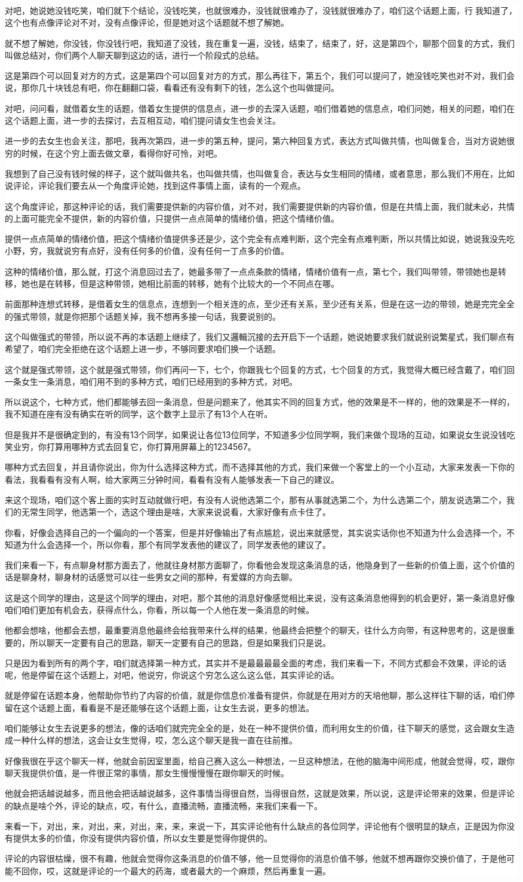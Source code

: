 对吧，她说她没钱吃笑，咱们就下个结论，没钱吃笑，也就很难办，没钱就很难办了，没钱就很难办了，咱们这个话题上面，行 我知道了，这个也有点像评论对不对，没有点像评论，但是她对这个话题就不想了解她。

就不想了解她，你没钱，你没钱行吧，我知道了没钱，我在重复一遍，没钱，结束了，结束了，好，这是第四个，聊那个回复的方式，我们叫做总结对，你们两个人聊天聊到这边的话，进行一个阶段式的总结。

这是第四个可以回复对方的方式，这是第四个可以回复对方的方式，那么再往下，第五个，我们可以提问了，她没钱吃笑也对不对，我们会说，那你几十块钱总有吧，你在翻翻口袋，看看还有没有剩下的钱，怎么这个也叫做提问。

对吧，问问看，就借着女生的话题，借着女生提供的信息点，进一步的去深入话题，咱们借着她的信息点，咱们问她，相关的问题，咱们在这个话题上面，进一步的去探讨，去互相互动，咱们提问请女生也会关注。

进一步的去女生也会关注，那吧，我再次第四，进一步的第五种，提问，第六种回复方式，表达方式叫做共情，也叫做复合，当对方说她很穷的时候，在这个穷上面去做文章，看得你好可怜，对吧。

我想到了自己没有钱时候的样子，这个就叫做共名，也叫做共情，也叫做复合，表达与女生相同的情绪，或者意思，那么我们不用在，比如说评论，评论我们要去从一个角度评论她，找到这件事情上面，读有的一个观点。

这个角度评论，那这种评论的话，我们需要提供新的内容价值，对不对，我们需要提供新的内容价值，但是在共情上面，我们就未必，共情的上面可能完全不提供，新的内容价值，只提供一点点简单的情绪价值，把这个情绪价值。

提供一点点简单的情绪价值，把这个情绪价值提供多还是少，这个完全有点难判断，这个完全有点难判断，所以共情比如说，她说我没先吃小野，穷，我就说穷有点好，没有任何多的价值，没有任何一丁点多的价值。

这种的情绪价值，那么就，打这个消息回过去了，她最多带了一点点条款的情绪，情绪价值有一点，第七个，我们叫带领，带领她也是转移，她也是在转移，但是这种带领，她相比前面的转移，她有个比较大的一个不同点在哪。

前面那种连想式转移，是借着女生的信息点，连想到一个相关连的点，至少还有关系，至少还有关系，但是在这一边的带领，她是完完全全的强式带领，就是你把那个话题关掉，我不想再多接一句话，我要说别的。

这个叫做强式的带领，所以说不再的本话题上继续了，我们又邏輯沉接的去开启下一个话题，她说她要求我们就说别说繁星式，我们聊点有希望了，咱们完全拒绝在这个话题上进一步，不够同要求咱们换一个话题。

这个就是强式带领，这个就是强式带领，你们再问一下，七个，你跟我七个回复的方式，七个回复的方式，我觉得大概已经含戴了，咱们回一条女生一条消息，咱们用不到的多种方式，咱们已经用到的多种方式，对吧。

所以说这个，七种方式，他们都能够去回一条消息，但是问题来了，他其实不同的回复方式，他的效果是不一样的，他的效果是不一样的，我不知道在座有没有确实在听的同学，这个数字上显示了有13个人在听。

但是我并不是很确定到的，有没有13个同学，如果说让各位13位同学，不知道多少位同学啊，我们来做个现场的互动，如果说女生说没钱吃笑业穷，你打算用哪种方式去回复它，你打算用屏幕上的1234567。

哪种方式去回复，并且请你说出，你为什么选择这种方式，而不选择其他的方式，我们来做一个客堂上的一个小互动，大家来发表一下你的看法，我看看有没有人啊，给大家两三分钟时间，看看有没有人能够发表一下自己的建议。

来这个现场，咱们这个客上面的实时互动就做行吧，有没有人说他选第二个，那有从事就选第二个，为什么选第二个，朋友说选第二个，我们的无常生同学，他选第一个，选这个理由是啥，大家来说说看，大家好像有点卡住了。

你看，好像会选择自己的一个偏向的一个答案，但是并好像输出了有点尴尬，说出来就感觉，其实说实话你也不知道为什么会选择一个，不知道为什么会选择一个，所以你看，那个有同学发表他的建议了，同学发表他的建议了。

我们来看一下，有点聊身材那方面去了，他就往身材那方面聊了，你看他会发现这条消息的话，他隐身到了一些新的价值上面，这个价值的话是聊身材，聊身材的话感觉可以往一些男女之间的那种，有爱媒的方向去聊。

这是这个同学的理由，这是这个同学的理由，对吧，那个其他的消息好像感觉相比来说，没有这条消息他得到的机会更好，第一条消息好像咱们咱们更加有机会去，获得点什么，你看，所以每一个人他在发一条消息的时候。

他都会想啥，他都会去想，最重要消息他最终会给我带来什么样的结果，他最终会把整个的聊天，往什么方向带，有这种思考的，这是很重要的，所以聊天一定要有自己的思路，聊天一定要有自己的思路，但是如果我们只是说。

只是因为看到所有的两个字，咱们就选择第一种方式，其实并不是最最最最全面的考虑，我们来看一下，不同方式都会不效果，评论的话呢，他是停留在这个话题上，对吧，他说穷，你说这个穷怎么这么这么低，其实评论的话。

就是停留在话题本身，他帮助你节约了内容的价值，就是你信息价准备有提供，你就是在用对方的天培他聊，那么这样往下聊的话，咱们停留在这个话题上面，看看是不是还能够在这个话题上面，让女生去说，更多的想法。

咱们能够让女生去说更多的想法，像的话咱们就完完全全的是，处在一种不提供价值，而利用女生的价值，往下聊天的感觉，这会跟女生造成一种什么样的想法，这会让女生觉得，哎，怎么这个聊天是我一直在往前推。

好像我很在乎这个聊天一样，他就会前因室里面，给自己赛入这么一种想法，一旦这种想法，在他的脑海中间形成，他就会觉得，哎，跟你聊天我提供价值，是一件很正常的事情，那女生慢慢慢慢在跟你聊天的时候。

他就会把话越说越多，而且他会把话越说越多，这件事情当得很自然，当得很自然，这就是效果，所以说，这是评论带来的效果，但是评论的缺点是啥个外，评论的缺点，哎，有什么，直播流畅，直播流畅，来我们来看一下。

来看一下，对出，来，对出，来，对出，来，来，来说一下，其实评论他有什么缺点的各位同学，评论他有个很明显的缺点，正是因为你没有提供太多的价值，你没有提供内容价值，所以女生要是觉得你提供的。

评论的内容很枯燥，很不有趣，他就会觉得你这条消息的价值不够，他一旦觉得你的消息价值不够，他就不想再跟你交换价值了，于是他可能不回你，哎，这就是评论的一个最大的药海，或者最大的一个麻烦，然后再重复一遍。
